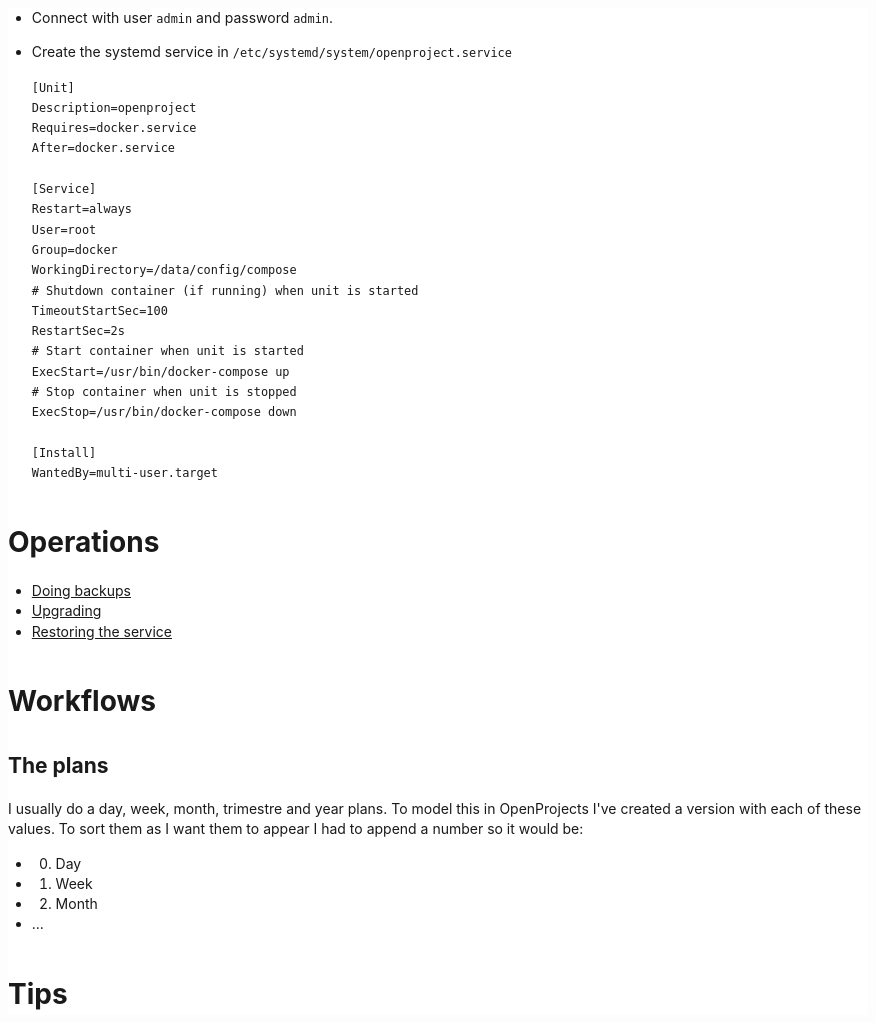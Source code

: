 - Connect with user `admin` and password `admin`.

- Create the systemd service in `/etc/systemd/system/openproject.service`

  ```
  [Unit]
  Description=openproject
  Requires=docker.service
  After=docker.service

  [Service]
  Restart=always
  User=root
  Group=docker
  WorkingDirectory=/data/config/compose
  # Shutdown container (if running) when unit is started
  TimeoutStartSec=100
  RestartSec=2s
  # Start container when unit is started
  ExecStart=/usr/bin/docker-compose up
  # Stop container when unit is stopped
  ExecStop=/usr/bin/docker-compose down

  [Install]
  WantedBy=multi-user.target
  ```

# Operations

- [Doing backups](https://www.openproject.org/docs/installation-and-operations/operation/backing-up/)
- [Upgrading](https://www.openproject.org/docs/installation-and-operations/operation/upgrading/#compose-based-installation)
- [Restoring the service](https://www.openproject.org/docs/installation-and-operations/operation/restoring/#docker-based-installation)

# Workflows

## The plans

I usually do a day, week, month, trimestre and year plans. To model this in
OpenProjects I've created a version with each of these values. To sort them as I
want them to appear I had to append a number so it would be:

- 0. Day
- 1. Week
- 2. Month
- ...

# Tips
